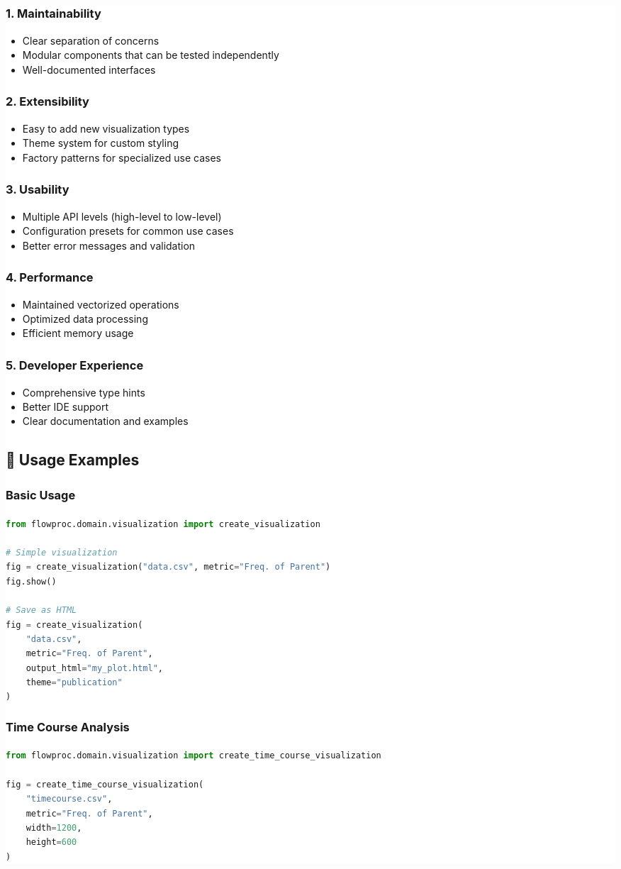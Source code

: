 ### 1. **Maintainability**
- Clear separation of concerns
- Modular components that can be tested independently
- Well-documented interfaces

### 2. **Extensibility**
- Easy to add new visualization types
- Theme system for custom styling
- Factory patterns for specialized use cases

### 3. **Usability**
- Multiple API levels (high-level to low-level)
- Configuration presets for common use cases
- Better error messages and validation

### 4. **Performance**
- Maintained vectorized operations
- Optimized data processing
- Efficient memory usage

### 5. **Developer Experience**
- Comprehensive type hints
- Better IDE support
- Clear documentation and examples

## 🎯 Usage Examples

### Basic Usage
```python
from flowproc.domain.visualization import create_visualization

# Simple visualization
fig = create_visualization("data.csv", metric="Freq. of Parent")
fig.show()

# Save as HTML
fig = create_visualization(
    "data.csv", 
    metric="Freq. of Parent",
    output_html="my_plot.html",
    theme="publication"
)
```

### Time Course Analysis
```python
from flowproc.domain.visualization import create_time_course_visualization

fig = create_time_course_visualization(
    "timecourse.csv",
    metric="Freq. of Parent",
    width=1200,
    height=600
)
```
